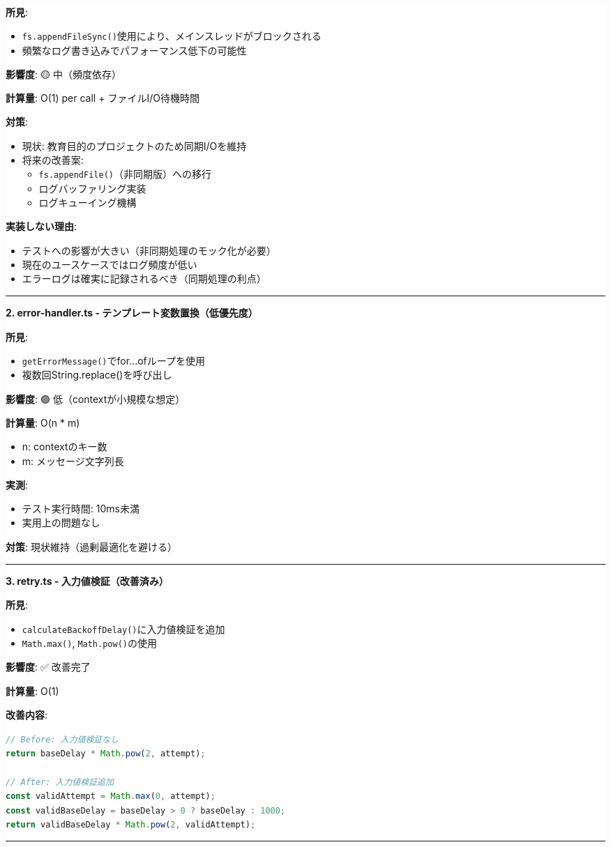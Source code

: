 **所見**:
- `fs.appendFileSync()`使用により、メインスレッドがブロックされる
- 頻繁なログ書き込みでパフォーマンス低下の可能性

**影響度**: 🟡 中（頻度依存）

**計算量**: O(1) per call + ファイルI/O待機時間

**対策**:
- 現状: 教育目的のプロジェクトのため同期I/Oを維持
- 将来の改善案:
  - `fs.appendFile()`（非同期版）への移行
  - ログバッファリング実装
  - ログキューイング機構

**実装しない理由**:
- テストへの影響が大きい（非同期処理のモック化が必要）
- 現在のユースケースではログ頻度が低い
- エラーログは確実に記録されるべき（同期処理の利点）

---

**2. error-handler.ts - テンプレート変数置換（低優先度）**

**所見**:
- `getErrorMessage()`でfor...ofループを使用
- 複数回String.replace()を呼び出し

**影響度**: 🟢 低（contextが小規模な想定）

**計算量**: O(n * m)
- n: contextのキー数
- m: メッセージ文字列長

**実測**:
- テスト実行時間: 10ms未満
- 実用上の問題なし

**対策**: 現状維持（過剰最適化を避ける）

---

**3. retry.ts - 入力値検証（改善済み）**

**所見**:
- `calculateBackoffDelay()`に入力値検証を追加
- `Math.max()`, `Math.pow()`の使用

**影響度**: ✅ 改善完了

**計算量**: O(1)

**改善内容**:
```typescript
// Before: 入力値検証なし
return baseDelay * Math.pow(2, attempt);

// After: 入力値検証追加
const validAttempt = Math.max(0, attempt);
const validBaseDelay = baseDelay > 0 ? baseDelay : 1000;
return validBaseDelay * Math.pow(2, validAttempt);
```

---